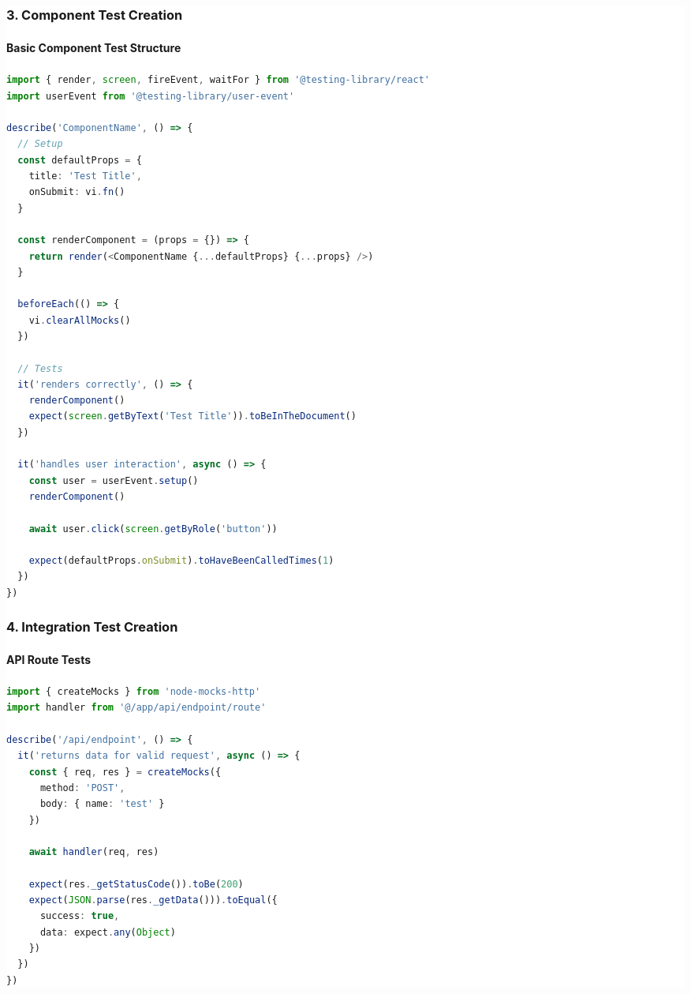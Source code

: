 ### 3. Component Test Creation

#### Basic Component Test Structure
```typescript
import { render, screen, fireEvent, waitFor } from '@testing-library/react'
import userEvent from '@testing-library/user-event'

describe('ComponentName', () => {
  // Setup
  const defaultProps = {
    title: 'Test Title',
    onSubmit: vi.fn()
  }
  
  const renderComponent = (props = {}) => {
    return render(<ComponentName {...defaultProps} {...props} />)
  }
  
  beforeEach(() => {
    vi.clearAllMocks()
  })
  
  // Tests
  it('renders correctly', () => {
    renderComponent()
    expect(screen.getByText('Test Title')).toBeInTheDocument()
  })
  
  it('handles user interaction', async () => {
    const user = userEvent.setup()
    renderComponent()
    
    await user.click(screen.getByRole('button'))
    
    expect(defaultProps.onSubmit).toHaveBeenCalledTimes(1)
  })
})
```

### 4. Integration Test Creation

#### API Route Tests
```typescript
import { createMocks } from 'node-mocks-http'
import handler from '@/app/api/endpoint/route'

describe('/api/endpoint', () => {
  it('returns data for valid request', async () => {
    const { req, res } = createMocks({
      method: 'POST',
      body: { name: 'test' }
    })
    
    await handler(req, res)
    
    expect(res._getStatusCode()).toBe(200)
    expect(JSON.parse(res._getData())).toEqual({
      success: true,
      data: expect.any(Object)
    })
  })
})
```
